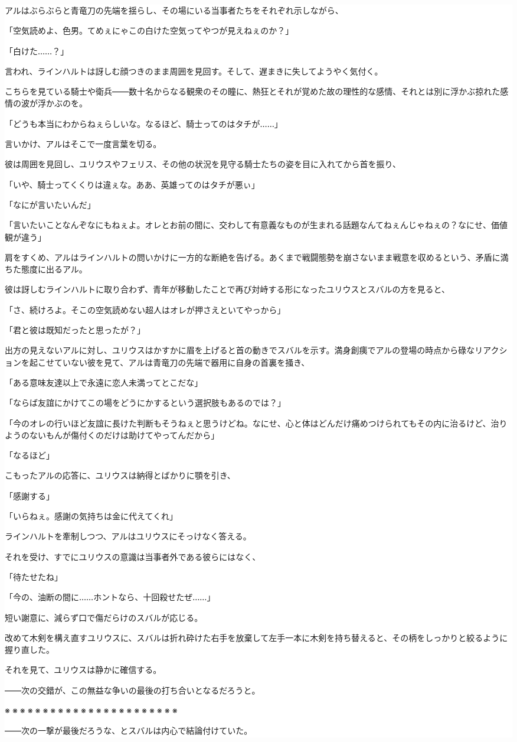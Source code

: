アルはぶらぶらと青竜刀の先端を揺らし、その場にいる当事者たちをそれぞれ示しながら、

「空気読めよ、色男。てめぇにゃこの白けた空気ってやつが見えねぇのか？」

「白けた……？」

言われ、ラインハルトは訝しむ顔つきのまま周囲を見回す。そして、遅まきに失してようやく気付く。

こちらを見ている騎士や衛兵――数十名からなる観衆のその瞳に、熱狂とそれが覚めた故の理性的な感情、それとは別に浮かぶ掠れた感情の波が浮かぶのを。

「どうも本当にわからねぇらしいな。なるほど、騎士ってのはタチが……」

言いかけ、アルはそこで一度言葉を切る。

彼は周囲を見回し、ユリウスやフェリス、その他の状況を見守る騎士たちの姿を目に入れてから首を振り、

「いや、騎士ってくくりは違ぇな。ああ、英雄ってのはタチが悪ぃ」

「なにが言いたいんだ」

「言いたいことなんぞなにもねぇよ。オレとお前の間に、交わして有意義なものが生まれる話題なんてねぇんじゃねぇの？なにせ、価値観が違う」

肩をすくめ、アルはラインハルトの問いかけに一方的な断絶を告げる。あくまで戦闘態勢を崩さないまま戦意を収めるという、矛盾に満ちた態度に出るアル。

彼は訝しむラインハルトに取り合わず、青年が移動したことで再び対峙する形になったユリウスとスバルの方を見ると、

「さ、続けろよ。そこの空気読めない超人はオレが押さえといてやっから」

「君と彼は既知だったと思ったが？」

出方の見えないアルに対し、ユリウスはかすかに眉を上げると首の動きでスバルを示す。満身創痍でアルの登場の時点から碌なリアクションを起こせていない彼を見て、アルは青竜刀の先端で器用に自身の首裏を掻き、

「ある意味友達以上で永遠に恋人未満ってとこだな」

「ならば友誼にかけてこの場をどうにかするという選択肢もあるのでは？」

「今のオレの行いほど友誼に長けた判断もそうねぇと思うけどね。なにせ、心と体はどんだけ痛めつけられてもその内に治るけど、治りようのないもんが傷付くのだけは助けてやってんだから」

「なるほど」

こもったアルの応答に、ユリウスは納得とばかりに顎を引き、

「感謝する」

「いらねぇ。感謝の気持ちは金に代えてくれ」

ラインハルトを牽制しつつ、アルはユリウスにそっけなく答える。

それを受け、すでにユリウスの意識は当事者外である彼らにはなく、

「待たせたね」

「今の、油断の間に……ホントなら、十回殺せたぜ……」

短い謝意に、減らず口で傷だらけのスバルが応じる。

改めて木剣を構え直すユリウスに、スバルは折れ砕けた右手を放棄して左手一本に木剣を持ち替えると、その柄をしっかりと絞るように握り直した。

それを見て、ユリウスは静かに確信する。

――次の交錯が、この無益な争いの最後の打ち合いとなるだろうと。

※ ※ ※ ※ ※ ※ ※ ※ ※ ※ ※ ※ ※ ※ ※ ※ ※ ※ ※ ※ ※ ※ ※

――次の一撃が最後だろうな、とスバルは内心で結論付けていた。

